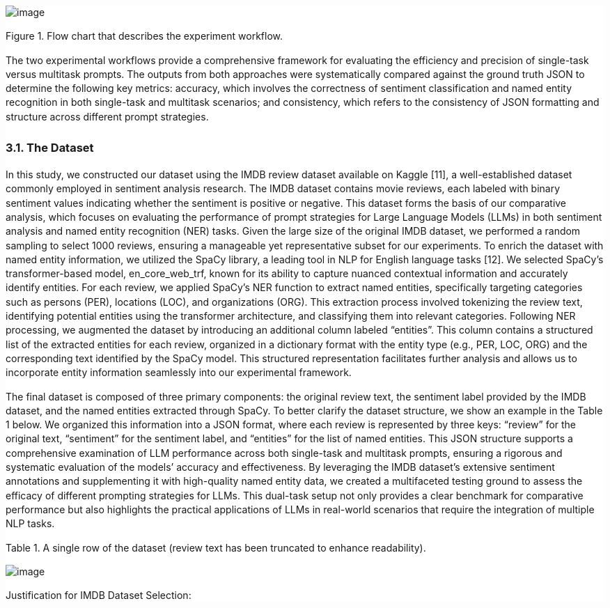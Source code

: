 ![image](https://github.com/user-attachments/assets/1fac3eec-ed26-4cf2-96b8-7361f95bc732)

Figure 1. Flow chart that describes the experiment workflow.

The two experimental workflows provide a comprehensive framework for evaluating the efficiency and precision of single-task versus multitask prompts. The outputs from both approaches were systematically compared against the ground truth JSON to determine the following key metrics: accuracy, which involves the correctness of sentiment classification and named entity recognition in both single-task and multitask scenarios; and consistency, which refers to the consistency of JSON formatting and structure across different prompt strategies.

### 3.1. The Dataset
In this study, we constructed our dataset using the IMDB review dataset available on Kaggle [11], a well-established dataset commonly employed in sentiment analysis research. The IMDB dataset contains movie reviews, each labeled with binary sentiment values indicating whether the sentiment is positive or negative. This dataset forms the basis of our comparative analysis, which focuses on evaluating the performance of prompt strategies for Large Language Models (LLMs) in both sentiment analysis and named entity recognition (NER) tasks. Given the large size of the original IMDB dataset, we performed a random sampling to select 1000 reviews, ensuring a manageable yet representative subset for our experiments. To enrich the dataset with named entity information, we utilized the SpaCy library, a leading tool in NLP for English language tasks [12]. We selected SpaCy’s transformer-based model, en_core_web_trf, known for its ability to capture nuanced contextual information and accurately identify entities. For each review, we applied SpaCy’s NER function to extract named entities, specifically targeting categories such as persons (PER), locations (LOC), and organizations (ORG). This extraction process involved tokenizing the review text, identifying potential entities using the transformer architecture, and classifying them into relevant categories. Following NER processing, we augmented the dataset by introducing an additional column labeled “entities”. This column contains a structured list of the extracted entities for each review, organized in a dictionary format with the entity type (e.g., PER, LOC, ORG) and the corresponding text identified by the SpaCy model. This structured representation facilitates further analysis and allows us to incorporate entity information seamlessly into our experimental framework.

The final dataset is composed of three primary components: the original review text, the sentiment label provided by the IMDB dataset, and the named entities extracted through SpaCy. To better clarify the dataset structure, we show an example in the Table 1 below. We organized this information into a JSON format, where each review is represented by three keys: “review” for the original text, “sentiment” for the sentiment label, and “entities” for the list of named entities. This JSON structure supports a comprehensive examination of LLM performance across both single-task and multitask prompts, ensuring a rigorous and systematic evaluation of the models’ accuracy and effectiveness. By leveraging the IMDB dataset’s extensive sentiment annotations and supplementing it with high-quality named entity data, we created a multifaceted testing ground to assess the efficacy of different prompting strategies for LLMs. This dual-task setup not only provides a clear benchmark for comparative performance but also highlights the practical applications of LLMs in real-world scenarios that require the integration of multiple NLP tasks.

Table 1. A single row of the dataset (review text has been truncated to enhance readability).

![image](https://github.com/user-attachments/assets/8e97cc95-1814-4070-8a6f-8e371042ed5e)

Justification for IMDB Dataset Selection:
